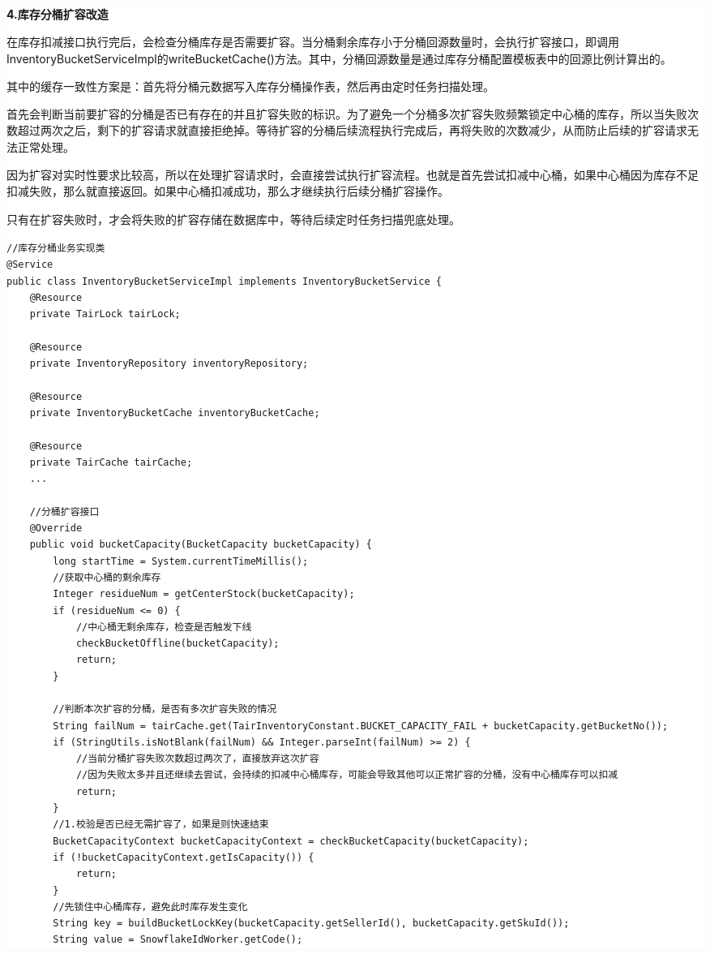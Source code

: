 **4.库存分桶扩容改造**

在库存扣减接⼝执⾏完后，会检查分桶库存是否需要扩容。当分桶剩余库存⼩于分桶回源数量时，会执行扩容接⼝，即调⽤InventoryBucketServiceImpl的writeBucketCache()⽅法。其中，分桶回源数量是通过库存分桶配置模板表中的回源⽐例计算出的。

其中的缓存一致性方案是：首先将分桶元数据写入库存分桶操作表，然后再由定时任务扫描处理。

首先会判断当前要扩容的分桶是否已有存在的并且扩容失败的标识。为了避免⼀个分桶多次扩容失败频繁锁定中⼼桶的库存，所以当失败次数超过两次之后，剩下的扩容请求就直接拒绝掉。等待扩容的分桶后续流程执⾏完成后，再将失败的次数减少，从而防⽌后续的扩容请求⽆法正常处理。

因为扩容对实时性要求⽐较⾼，所以在处理扩容请求时，会直接尝试执⾏扩容流程。也就是首先尝试扣减中⼼桶，如果中⼼桶因为库存不足扣减失败，那么就直接返回。如果中⼼桶扣减成功，那么才继续执⾏后续分桶扩容操作。

只有在扩容失败时，才会将失败的扩容存储在数据库中，等待后续定时任务扫描兜底处理。

    //库存分桶业务实现类
    @Service
    public class InventoryBucketServiceImpl implements InventoryBucketService {
        @Resource
        private TairLock tairLock;
    
        @Resource
        private InventoryRepository inventoryRepository;
    
        @Resource
        private InventoryBucketCache inventoryBucketCache;
    
        @Resource
        private TairCache tairCache;
        ...
    
        //分桶扩容接口
        @Override
        public void bucketCapacity(BucketCapacity bucketCapacity) {
            long startTime = System.currentTimeMillis();
            //获取中心桶的剩余库存
            Integer residueNum = getCenterStock(bucketCapacity);
            if (residueNum <= 0) {
                //中心桶无剩余库存，检查是否触发下线
                checkBucketOffline(bucketCapacity);
                return;
            }
    
            //判断本次扩容的分桶，是否有多次扩容失败的情况
            String failNum = tairCache.get(TairInventoryConstant.BUCKET_CAPACITY_FAIL + bucketCapacity.getBucketNo());
            if (StringUtils.isNotBlank(failNum) && Integer.parseInt(failNum) >= 2) {
                //当前分桶扩容失败次数超过两次了，直接放弃这次扩容
                //因为失败太多并且还继续去尝试，会持续的扣减中心桶库存，可能会导致其他可以正常扩容的分桶，没有中心桶库存可以扣减
                return;
            }
            //1.校验是否已经无需扩容了，如果是则快速结束
            BucketCapacityContext bucketCapacityContext = checkBucketCapacity(bucketCapacity);
            if (!bucketCapacityContext.getIsCapacity()) {
                return;
            }
            //先锁住中心桶库存，避免此时库存发生变化
            String key = buildBucketLockKey(bucketCapacity.getSellerId(), bucketCapacity.getSkuId());
            String value = SnowflakeIdWorker.getCode();
    